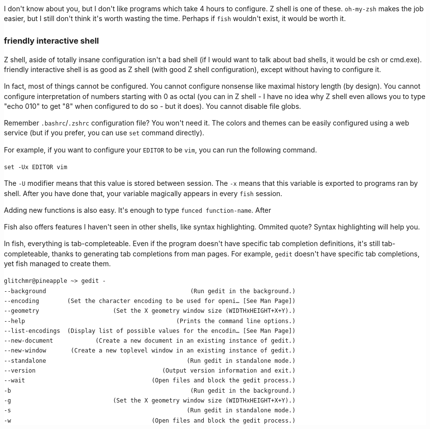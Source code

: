 I don't know about you, but I don't like programs which take 4 hours to
configure. Z shell is one of these. `oh-my-zsh` makes the job easier,
but I still don't think it's worth wasting the time. Perhaps if `fish`
wouldn't exist, it would be worth it.

### friendly interactive shell
Z shell, aside of totally insane configuration isn't a bad shell (if
I would want to talk about bad shells, it would be csh or cmd.exe).
friendly interactive shell is as good as Z shell (with good Z shell
configuration), except without having to configure it.

In fact, most of things cannot be configured. You cannot configure
nonsense like maximal history length (by design). You cannot configure
interpretation of numbers starting with 0 as octal (you can in Z
shell - I have no idea why Z shell even allows you to type "echo 010"
to get "8" when configured to do so - but it does). You cannot disable
file globs.

Remember `.bashrc`/`.zshrc` configuration file? You won't need it.
The colors and themes can be easily configured using a web service
(but if you prefer, you can use `set` command directly).

For example, if you want to configure your `EDITOR` to be `vim`, you
can run the following command.

    set -Ux EDITOR vim

The `-U` modifier means that this value is stored between session. The
`-x` means that this variable is exported to programs ran by shell.
After you have done that, your variable magically appears in every
`fish` session.

Adding new functions is also easy. It's enough to type
`funced function-name`. After 

Fish also offers features I haven't seen in other shells, like syntax
highlighting. Ommited quote? Syntax highlighting will help you.

In fish, everything is tab-completeable. Even if the program doesn't
have specific tab completion definitions, it's still tab-completeable,
thanks to generating tab completions from man pages. For example,
`gedit` doesn't have specific tab completions, yet fish managed to
create them.

    glitchmr@pineapple ~> gedit -
    --background                                         (Run gedit in the background.)
    --encoding        (Set the character encoding to be used for openi… [See Man Page])
    --geometry                     (Set the X geometry window size (WIDTHxHEIGHT+X+Y).)
    --help                                           (Prints the command line options.)
    --list-encodings  (Display list of possible values for the encodin… [See Man Page])
    --new-document            (Create a new document in an existing instance of gedit.)
    --new-window       (Create a new toplevel window in an existing instance of gedit.)
    --standalone                                        (Run gedit in standalone mode.)
    --version                                    (Output version information and exit.)
    --wait                                    (Open files and block the gedit process.)
    -b                                                   (Run gedit in the background.)
    -g                             (Set the X geometry window size (WIDTHxHEIGHT+X+Y).)
    -s                                                  (Run gedit in standalone mode.)
    -w                                        (Open files and block the gedit process.)


[Wikibooks]: https://en.wikibooks.org/wiki/Bash_Shell_Scripting#Non-integer_arithmetic "Wikibooks: Bash Shell Scripting"
[some people are still confused]: http://superuser.com/questions/241129/why-wont-sudo-cd-work "Super User: Why won't 'sudo cd' work?"
[fish-shell/fish-shell]: https://github.com/fish-shell/fish-shell/ "GitHub: fish-shell/fish-shell"
[hint -C suboptions in perl]: https://github.com/fish-shell/fish-shell/commit/a61e2caadb532ddbe73b85fd539c58c173e9f051 "GitHub: fish-shell/fish-shell - Update Perl completion"